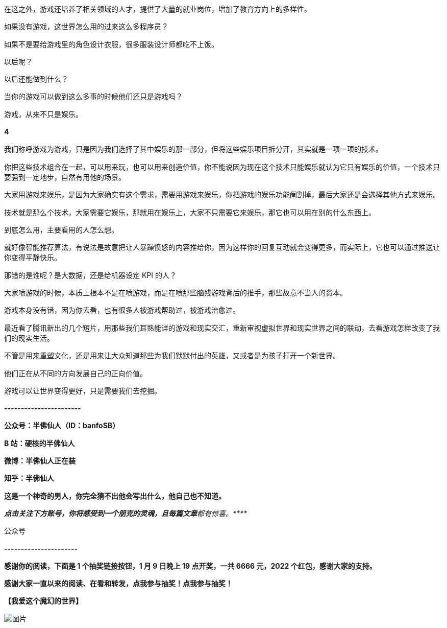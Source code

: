在这之外，游戏还培养了相关领域的人才，提供了大量的就业岗位，增加了教育方向上的多样性。

如果没有游戏，这世界怎么用的过来这么多程序员？

如果不是要给游戏里的角色设计衣服，很多服装设计师都吃不上饭。

以后呢？

以后还能做到什么？

当你的游戏可以做到这么多事的时候他们还只是游戏吗？

游戏，从来不只是娱乐。

**4**

我们称呼游戏为游戏，只是因为我们选择了其中娱乐的那一部分，但将这些娱乐项目拆分开，其实就是一项一项的技术。

你把这些技术组合在一起，可以用来玩，也可以用来创造价值，你不能说因为现在这个技术只能娱乐就认为它只有娱乐的价值，一个技术只要强到一定地步，自然有用他的场景。

大家用游戏来娱乐，是因为大家确实有这个需求，需要用游戏来娱乐，你把游戏的娱乐功能阉割掉，最后大家还是会选择其他方式来娱乐。

技术就是那么个技术，大家需要它娱乐，那就用在娱乐上，大家不只需要它来娱乐，那它也可以用在别的什么东西上。

到底怎么用，主要看用的人怎么想。

就好像智能推荐算法，有说法是故意把让人暴躁愤怒的内容推给你，因为这样你的回复互动就会变得更多，而实际上，它也可以通过推送让你变得平静快乐。

那错的是谁呢？是大数据，还是给机器设定 KPI 的人？

大家喷游戏的时候，本质上根本不是在喷游戏，而是在喷那些脑残游戏背后的推手，那些故意不当人的资本。

游戏本身没有错，因为你去看，也有很多人被游戏帮助过，被游戏治愈过。

最近看了腾讯新出的几个短片，用那些我们耳熟能详的游戏和现实交汇，重新审视虚拟世界和现实世界之间的联动，去看游戏怎样改变了我们的现实生活。

不管是用来重塑文化，还是用来让大众知道那些为我们默默付出的英雄，又或者是为孩子打开一个新世界。

他们正在从不同的方向发展自己的正向价值。

游戏可以让世界变得更好，只是需要我们去挖掘。

**-----------------------**

**公众号：半佛仙人（ID：banfoSB）**

**B 站：硬核的半佛仙人**

**微博：半佛仙人正在装**

**知乎：半佛仙人**

**这是一个神奇的男人，你完全猜不出他会写出什么，他自己也不知道。**

_**点击关注下方账号，你将感受到一个朋克的灵魂，且每篇文章**都有惊喜。****_

公众号

**----------------------**

**感谢你的阅读，下面是 1 个抽奖链接按钮，1 月 9 日晚上 19 点开奖，一共 6666 元，2022 个红包，感谢大家的支持。**

**感谢大家一直以来的阅读、在看和转发，点我参与抽奖！点我参与抽奖！**

**【我爱这个魔幻的世界】**

![图片](https://mmbiz.qpic.cn/mmbiz_png/3Xbx2HV4F3dYpacvSWuGxsHRJYS7nqpaZibqK5EzzxFNOgQ7Ge0UI3eyaZwh9ZuUJ6uvIPl84kmWTFxxS1ud5Bg/640?wx_fmt=png)